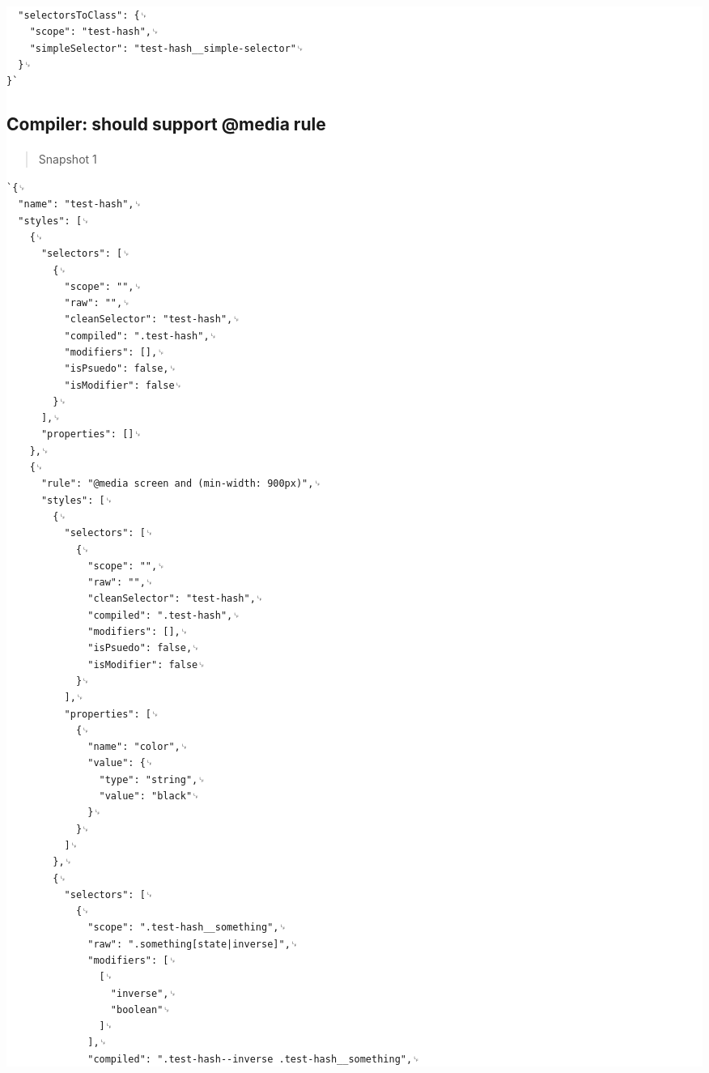      "selectorsToClass": {␊
        "scope": "test-hash",␊
        "simpleSelector": "test-hash__simple-selector"␊
      }␊
    }`

## Compiler: should support @media rule

> Snapshot 1

    `{␊
      "name": "test-hash",␊
      "styles": [␊
        {␊
          "selectors": [␊
            {␊
              "scope": "",␊
              "raw": "",␊
              "cleanSelector": "test-hash",␊
              "compiled": ".test-hash",␊
              "modifiers": [],␊
              "isPsuedo": false,␊
              "isModifier": false␊
            }␊
          ],␊
          "properties": []␊
        },␊
        {␊
          "rule": "@media screen and (min-width: 900px)",␊
          "styles": [␊
            {␊
              "selectors": [␊
                {␊
                  "scope": "",␊
                  "raw": "",␊
                  "cleanSelector": "test-hash",␊
                  "compiled": ".test-hash",␊
                  "modifiers": [],␊
                  "isPsuedo": false,␊
                  "isModifier": false␊
                }␊
              ],␊
              "properties": [␊
                {␊
                  "name": "color",␊
                  "value": {␊
                    "type": "string",␊
                    "value": "black"␊
                  }␊
                }␊
              ]␊
            },␊
            {␊
              "selectors": [␊
                {␊
                  "scope": ".test-hash__something",␊
                  "raw": ".something[state|inverse]",␊
                  "modifiers": [␊
                    [␊
                      "inverse",␊
                      "boolean"␊
                    ]␊
                  ],␊
                  "compiled": ".test-hash--inverse .test-hash__something",␊